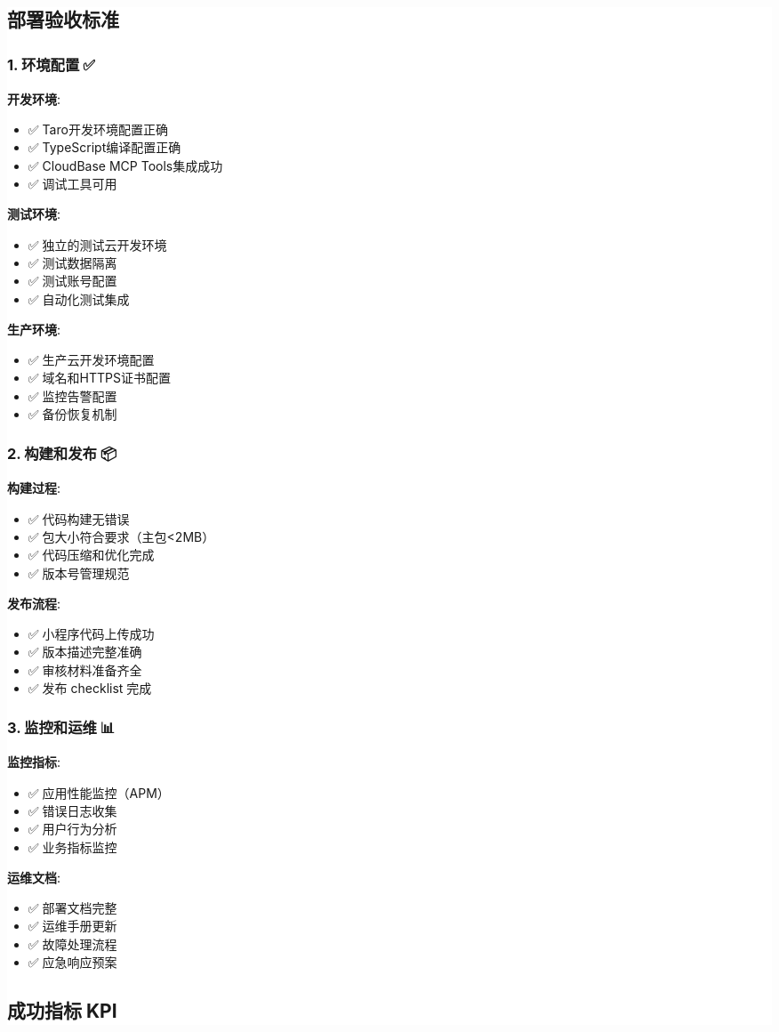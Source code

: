 ## 部署验收标准

### 1. 环境配置 ✅

**开发环境**:
- ✅ Taro开发环境配置正确
- ✅ TypeScript编译配置正确
- ✅ CloudBase MCP Tools集成成功
- ✅ 调试工具可用

**测试环境**:
- ✅ 独立的测试云开发环境
- ✅ 测试数据隔离
- ✅ 测试账号配置
- ✅ 自动化测试集成

**生产环境**:
- ✅ 生产云开发环境配置
- ✅ 域名和HTTPS证书配置
- ✅ 监控告警配置
- ✅ 备份恢复机制

### 2. 构建和发布 📦

**构建过程**:
- ✅ 代码构建无错误
- ✅ 包大小符合要求（主包<2MB）
- ✅ 代码压缩和优化完成
- ✅ 版本号管理规范

**发布流程**:
- ✅ 小程序代码上传成功
- ✅ 版本描述完整准确
- ✅ 审核材料准备齐全
- ✅ 发布 checklist 完成

### 3. 监控和运维 📊

**监控指标**:
- ✅ 应用性能监控（APM）
- ✅ 错误日志收集
- ✅ 用户行为分析
- ✅ 业务指标监控

**运维文档**:
- ✅ 部署文档完整
- ✅ 运维手册更新
- ✅ 故障处理流程
- ✅ 应急响应预案

## 成功指标 KPI
